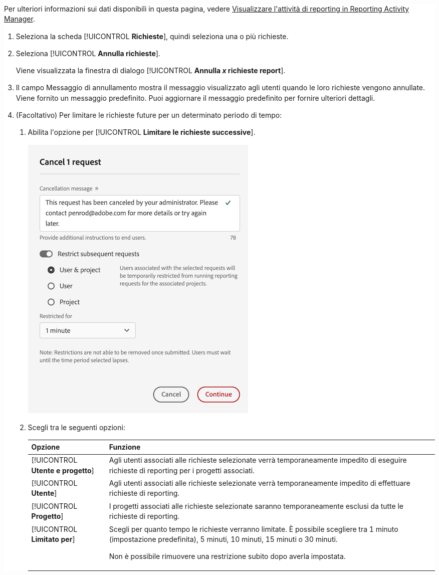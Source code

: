    Per ulteriori informazioni sui dati disponibili in questa pagina, vedere [Visualizzare l&#39;attività di reporting in Reporting Activity Manager](/help/reporting-activity-manager/reporting-activity.md).

1. Seleziona la scheda [!UICONTROL **Richieste**], quindi seleziona una o più richieste.

   

1. Seleziona [!UICONTROL **Annulla richieste**].

   Viene visualizzata la finestra di dialogo [!UICONTROL **Annulla _x_ richieste report**].

1. Il campo Messaggio di annullamento mostra il messaggio visualizzato agli utenti quando le loro richieste vengono annullate. Viene fornito un messaggio predefinito. Puoi aggiornare il messaggio predefinito per fornire ulteriori dettagli.

1. (Facoltativo) Per limitare le richieste future per un determinato periodo di tempo:

   1. Abilita l&#39;opzione per [!UICONTROL **Limitare le richieste successive**].

      ![Annulla 1 richiesta che mostra Limita le richieste successive selezionate e il messaggio di annullamento.](assets/restrict-subsequent-requests.png)

   1. Scegli tra le seguenti opzioni:

      | Opzione | Funzione |
      |---------|----------|
      | [!UICONTROL **Utente e progetto**] | Agli utenti associati alle richieste selezionate verrà temporaneamente impedito di eseguire richieste di reporting per i progetti associati. |
      | [!UICONTROL **Utente**] | Agli utenti associati alle richieste selezionate verrà temporaneamente impedito di effettuare richieste di reporting. |
      | [!UICONTROL **Progetto**] | I progetti associati alle richieste selezionate saranno temporaneamente esclusi da tutte le richieste di reporting. |
      | [!UICONTROL **Limitato per**] | Scegli per quanto tempo le richieste verranno limitate. È possibile scegliere tra 1 minuto (impostazione predefinita), 5 minuti, 10 minuti, 15 minuti o 30 minuti. <!-- double-check this --><p>Non è possibile rimuovere una restrizione subito dopo averla impostata.</p> |
